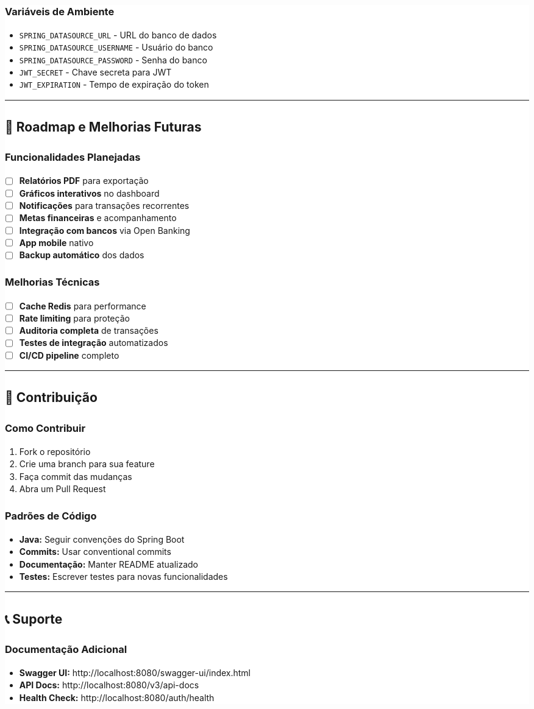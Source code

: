 ### **Variáveis de Ambiente**
- `SPRING_DATASOURCE_URL` - URL do banco de dados
- `SPRING_DATASOURCE_USERNAME` - Usuário do banco
- `SPRING_DATASOURCE_PASSWORD` - Senha do banco
- `JWT_SECRET` - Chave secreta para JWT
- `JWT_EXPIRATION` - Tempo de expiração do token

---

## 📝 Roadmap e Melhorias Futuras

### **Funcionalidades Planejadas**
- [ ] **Relatórios PDF** para exportação
- [ ] **Gráficos interativos** no dashboard
- [ ] **Notificações** para transações recorrentes
- [ ] **Metas financeiras** e acompanhamento
- [ ] **Integração com bancos** via Open Banking
- [ ] **App mobile** nativo
- [ ] **Backup automático** dos dados

### **Melhorias Técnicas**
- [ ] **Cache Redis** para performance
- [ ] **Rate limiting** para proteção
- [ ] **Auditoria completa** de transações
- [ ] **Testes de integração** automatizados
- [ ] **CI/CD pipeline** completo

---

## 🤝 Contribuição

### **Como Contribuir**
1. Fork o repositório
2. Crie uma branch para sua feature
3. Faça commit das mudanças
4. Abra um Pull Request

### **Padrões de Código**
- **Java:** Seguir convenções do Spring Boot
- **Commits:** Usar conventional commits
- **Documentação:** Manter README atualizado
- **Testes:** Escrever testes para novas funcionalidades

---

## 📞 Suporte

### **Documentação Adicional**
- **Swagger UI:** http://localhost:8080/swagger-ui/index.html
- **API Docs:** http://localhost:8080/v3/api-docs
- **Health Check:** http://localhost:8080/auth/health
